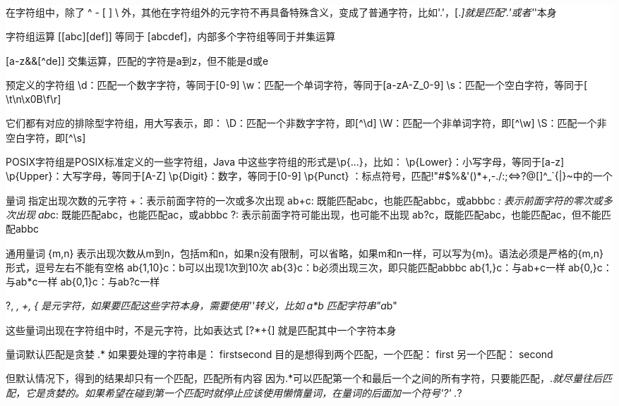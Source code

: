 在字符组中，除了 ^ - [ ] \ 外，其他在字符组外的元字符不再具备特殊含义，变成了普通字符，比如'.'，[.*]就是匹配'.'或者'*'本身

字符组运算
[[abc][def]] 等同于 [abcdef]，内部多个字符组等同于并集运算

[a-z&&[^de]] 交集运算，匹配的字符是a到z，但不能是d或e

预定义的字符组
\d：匹配一个数字字符，等同于[0-9]
\w：匹配一个单词字符，等同于[a-zA-Z_0-9]
\s：匹配一个空白字符，等同于[ \t\n\x0B\f\r]

它们都有对应的排除型字符组，用大写表示，即：
\D：匹配一个非数字字符，即[^\d]
\W：匹配一个非单词字符，即[^\w]
\S：匹配一个非空白字符，即[^\s]

POSIX字符组是POSIX标准定义的一些字符组，Java 中这些字符组的形式是\p{...}，比如：
\p{Lower}：小写字母，等同于[a-z]
\p{Upper}：大写字母，等同于[A-Z]
\p{Digit}：数字，等同于[0-9]
\p{Punct} ：标点符号，匹配!"#$%&'()*+,-./:;<=>?@[\]^_`{|}~中的一个

量词
指定出现次数的元字符
+：表示前面字符的一次或多次出现
ab+c: 既能匹配abc，也能匹配abbc，或abbbc
*: 表示前面字符的零次或多次出现
ab*c: 既能匹配abc，也能匹配ac，或abbbc
?: 表示前面字符可能出现，也可能不出现
ab?c，既能匹配abc，也能匹配ac，但不能匹配abbc

通用量词 {m,n} 表示出现次数从m到n，包括m和n，如果n没有限制，可以省略，如果m和n一样，可以写为{m}。语法必须是严格的{m,n}形式，逗号左右不能有空格
ab{1,10}c：b可以出现1次到10次
ab{3}c：b必须出现三次，即只能匹配abbbc
ab{1,}c：与ab+c一样
ab{0,}c：与ab*c一样
ab{0,1}c：与ab?c一样

?, *, +, { 是元字符，如果要匹配这些字符本身，需要使用'\'转义，比如
a\*b 匹配字符串"a*b"

这些量词出现在字符组中时，不是元字符，比如表达式
[?*+{] 就是匹配其中一个字符本身


量词默认匹配是贪婪
<a>.*</a>
如果要处理的字符串是：
<a>first</a><a>second</a>
目的是想得到两个匹配，一个匹配：
<a>first</a>
另一个匹配：
<a>second</a>

但默认情况下，得到的结果却只有一个匹配，匹配所有内容
因为.*可以匹配第一个<a>和最后一个</a>之间的所有字符，只要能匹配，.*就尽量往后匹配，它是贪婪的。如果希望在碰到第一个匹配时就停止应该使用懒惰量词，在量词的后面加一个符号'?'
<a>.*?</a>
